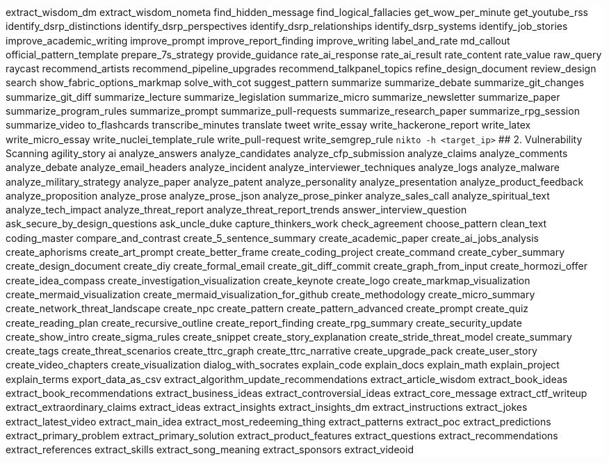 extract_wisdom_dm extract_wisdom_nometa find_hidden_message find_logical_fallacies get_wow_per_minute get_youtube_rss identify_dsrp_distinctions identify_dsrp_perspectives identify_dsrp_relationships identify_dsrp_systems identify_job_stories improve_academic_writing improve_prompt improve_report_finding improve_writing label_and_rate md_callout official_pattern_template prepare_7s_strategy provide_guidance rate_ai_response rate_ai_result rate_content rate_value raw_query raycast recommend_artists recommend_pipeline_upgrades recommend_talkpanel_topics refine_design_document review_design search show_fabric_options_markmap solve_with_cot suggest_pattern summarize summarize_debate summarize_git_changes summarize_git_diff summarize_lecture summarize_legislation summarize_micro summarize_newsletter summarize_paper summarize_program_rules summarize_prompt summarize_pull-requests summarize_research_paper summarize_rpg_session summarize_video to_flashcards transcribe_minutes translate tweet write_essay write_hackerone_report write_latex write_micro_essay write_nuclei_template_rule write_pull-request write_semgrep_rule `nikto -h <target_ip>` ## 2. Vulnerability Scanning agility_story ai analyze_answers analyze_candidates analyze_cfp_submission analyze_claims analyze_comments analyze_debate analyze_email_headers analyze_incident analyze_interviewer_techniques analyze_logs analyze_malware analyze_military_strategy analyze_paper analyze_patent analyze_personality analyze_presentation analyze_product_feedback analyze_proposition analyze_prose analyze_prose_json analyze_prose_pinker analyze_sales_call analyze_spiritual_text analyze_tech_impact analyze_threat_report analyze_threat_report_trends answer_interview_question ask_secure_by_design_questions ask_uncle_duke capture_thinkers_work check_agreement choose_pattern clean_text coding_master compare_and_contrast create_5_sentence_summary create_academic_paper create_ai_jobs_analysis create_aphorisms create_art_prompt create_better_frame create_coding_project create_command create_cyber_summary create_design_document create_diy create_formal_email create_git_diff_commit create_graph_from_input create_hormozi_offer create_idea_compass create_investigation_visualization create_keynote create_logo create_markmap_visualization create_mermaid_visualization create_mermaid_visualization_for_github create_methodology create_micro_summary create_network_threat_landscape create_npc create_pattern create_pattern_advanced create_prompt create_quiz create_reading_plan create_recursive_outline create_report_finding create_rpg_summary create_security_update create_show_intro create_sigma_rules create_snippet create_story_explanation create_stride_threat_model create_summary create_tags create_threat_scenarios create_ttrc_graph create_ttrc_narrative create_upgrade_pack create_user_story create_video_chapters create_visualization dialog_with_socrates explain_code explain_docs explain_math explain_project explain_terms export_data_as_csv extract_algorithm_update_recommendations extract_article_wisdom extract_book_ideas extract_book_recommendations extract_business_ideas extract_controversial_ideas extract_core_message extract_ctf_writeup extract_extraordinary_claims extract_ideas extract_insights extract_insights_dm extract_instructions extract_jokes extract_latest_video extract_main_idea extract_most_redeeming_thing extract_patterns extract_poc extract_predictions extract_primary_problem extract_primary_solution extract_product_features extract_questions extract_recommendations extract_references extract_skills extract_song_meaning extract_sponsors extract_videoid